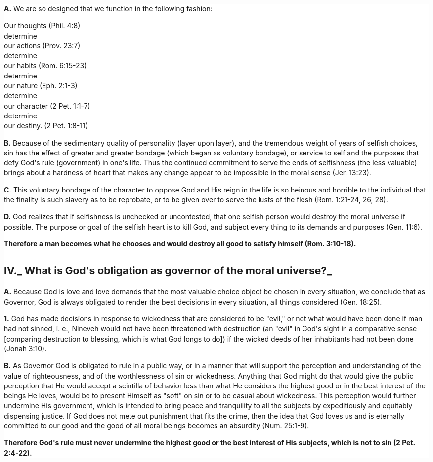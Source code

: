 **A.** We are so designed that we function in the following fashion:

Our thoughts (Phil. 4:8)  
determine  
our actions (Prov. 23:7)  
determine  
our habits (Rom. 6:15-23)  
determine  
our nature (Eph. 2:1-3)  
determine  
our character (2 Pet. 1:1-7)  
determine  
our destiny. (2 Pet. 1:8-11)

**B.** Because of the sedimentary quality of personality (layer upon layer), and the tremendous weight of years of selfish choices, sin has the effect of greater and greater bondage (which began as voluntary bondage), or service to self and the purposes that defy God's rule (government) in one's life. Thus the continued commitment to serve the ends of selfishness (the less valuable) brings about a hardness of heart that makes any change appear to be impossible in the moral sense (Jer. 13:23).

**C.** This voluntary bondage of the character to oppose God and His reign in the life is so heinous and horrible to the individual that the finality is such slavery as to be reprobate, or to be given over to serve the lusts of the flesh (Rom. 1:21-24, 26, 28).

**D.** God realizes that if selfishness is unchecked or uncontested, that one selfish person would destroy the moral universe if possible. The purpose or goal of the selfish heart is to kill God, and subject every thing to its demands and purposes (Gen. 11:6).

**Therefore a man becomes what he chooses and would destroy all good to satisfy himself (Rom. 3:10-18).**


## **IV.**_ **What is God's obligation as governor of the moral universe?**_

**A.** Because God is love and love demands that the most valuable choice object be chosen in every situation, we conclude that as Governor, God is always obligated to render the best decisions in every situation, all things considered (Gen. 18:25).

**1.** God has made decisions in response to wickedness that are considered to be "evil," or not what would have been done if man had not sinned, i. e., Nineveh would not have been threatened with destruction (an "evil" in God's sight in a comparative sense [comparing destruction to blessing, which is what God longs to do]) if the wicked deeds of her inhabitants had not been done (Jonah 3:10).

**B.** As Governor God is obligated to rule in a public way, or in a manner that will support the perception and understanding of the value of righteousness, and of the worthlessness of sin or wickedness. Anything that God might do that would give the public perception that He would accept a scintilla of behavior less than what He considers the highest good or in the best interest of the beings He loves, would be to present Himself as "soft" on sin or to be casual about wickedness. This perception would further undermine His government, which is intended to bring peace and tranquility to all the subjects by expeditiously and equitably dispensing justice. If God does not mete out punishment that fits the crime, then the idea that God loves us and is eternally committed to our good and the good of all moral beings becomes an absurdity (Num. 25:1-9).

**Therefore God's rule must never undermine the highest good or the best interest of His subjects, which is not to sin (2 Pet. 2:4-22).**
